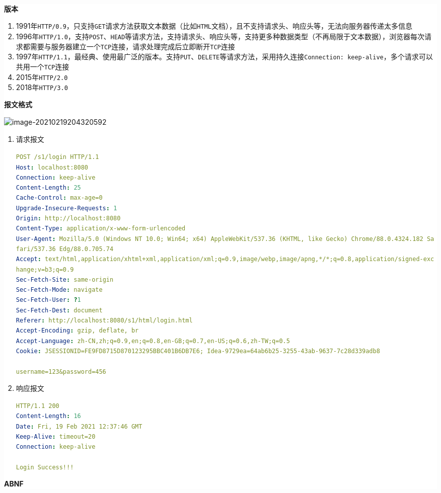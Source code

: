 **版本**

1. 1991年`HTTP/0.9`，只支持`GET`请求方法获取文本数据（比如`HTML`文档），且不支持请求头、响应头等，无法向服务器传递太多信息
2. 1996年`HTTP/1.0`，支持`POST`、`HEAD`等请求方法，支持请求头、响应头等，支持更多种数据类型（不再局限于文本数据），浏览器每次请求都需要与服务器建立一个`TCP`连接，请求处理完成后立即断开`TCP`连接
3. 1997年`HTTP/1.1`，最经典、使用最广泛的版本。支持`PUT`、`DELETE`等请求方法，采用持久连接`Connection: keep-alive`，多个请求可以共用一个`TCP`连接
4. 2015年`HTTP/2.0`
5. 2018年`HTTP/3.0`

**报文格式**

![image-20210219204320592](https://gitee.com/dingwanli/picture/raw/master/20210403132347.png)

1. 请求报文

   ```yaml
   POST /s1/login HTTP/1.1
   Host: localhost:8080
   Connection: keep-alive
   Content-Length: 25
   Cache-Control: max-age=0
   Upgrade-Insecure-Requests: 1
   Origin: http://localhost:8080
   Content-Type: application/x-www-form-urlencoded
   User-Agent: Mozilla/5.0 (Windows NT 10.0; Win64; x64) AppleWebKit/537.36 (KHTML, like Gecko) Chrome/88.0.4324.182 Safari/537.36 Edg/88.0.705.74
   Accept: text/html,application/xhtml+xml,application/xml;q=0.9,image/webp,image/apng,*/*;q=0.8,application/signed-exchange;v=b3;q=0.9
   Sec-Fetch-Site: same-origin
   Sec-Fetch-Mode: navigate
   Sec-Fetch-User: ?1
   Sec-Fetch-Dest: document
   Referer: http://localhost:8080/s1/html/login.html
   Accept-Encoding: gzip, deflate, br
   Accept-Language: zh-CN,zh;q=0.9,en;q=0.8,en-GB;q=0.7,en-US;q=0.6,zh-TW;q=0.5
   Cookie: JSESSIONID=FE9FD8715D870123295BBC401B6DB7E6; Idea-9729ea=64ab6b25-3255-43ab-9637-7c28d339adb8
   
   username=123&password=456
   ```

2. 响应报文

   ```yaml
   HTTP/1.1 200 
   Content-Length: 16
   Date: Fri, 19 Feb 2021 12:37:46 GMT
   Keep-Alive: timeout=20
   Connection: keep-alive
   
   Login Success!!!
   ```

**ABNF**
